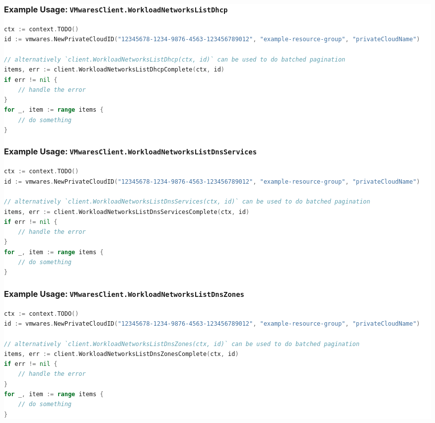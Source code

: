 
### Example Usage: `VMwaresClient.WorkloadNetworksListDhcp`

```go
ctx := context.TODO()
id := vmwares.NewPrivateCloudID("12345678-1234-9876-4563-123456789012", "example-resource-group", "privateCloudName")

// alternatively `client.WorkloadNetworksListDhcp(ctx, id)` can be used to do batched pagination
items, err := client.WorkloadNetworksListDhcpComplete(ctx, id)
if err != nil {
	// handle the error
}
for _, item := range items {
	// do something
}
```


### Example Usage: `VMwaresClient.WorkloadNetworksListDnsServices`

```go
ctx := context.TODO()
id := vmwares.NewPrivateCloudID("12345678-1234-9876-4563-123456789012", "example-resource-group", "privateCloudName")

// alternatively `client.WorkloadNetworksListDnsServices(ctx, id)` can be used to do batched pagination
items, err := client.WorkloadNetworksListDnsServicesComplete(ctx, id)
if err != nil {
	// handle the error
}
for _, item := range items {
	// do something
}
```


### Example Usage: `VMwaresClient.WorkloadNetworksListDnsZones`

```go
ctx := context.TODO()
id := vmwares.NewPrivateCloudID("12345678-1234-9876-4563-123456789012", "example-resource-group", "privateCloudName")

// alternatively `client.WorkloadNetworksListDnsZones(ctx, id)` can be used to do batched pagination
items, err := client.WorkloadNetworksListDnsZonesComplete(ctx, id)
if err != nil {
	// handle the error
}
for _, item := range items {
	// do something
}
```
